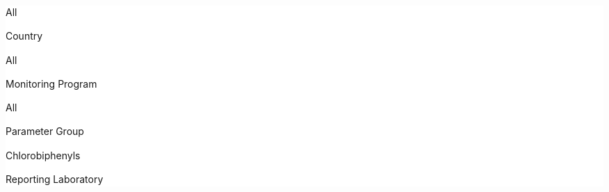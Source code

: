 <td style="text-align:left;">

All

</td>

</tr>

<tr>

<td style="text-align:left;">

Country

</td>

<td style="text-align:left;">

All

</td>

</tr>

<tr>

<td style="text-align:left;">

Monitoring Program

</td>

<td style="text-align:left;">

All

</td>

</tr>

<tr>

<td style="text-align:left;">

Parameter Group

</td>

<td style="text-align:left;">

Chlorobiphenyls

</td>

</tr>

<tr>

<td style="text-align:left;">

Reporting Laboratory

</td>

<td style="text-align:left;">
